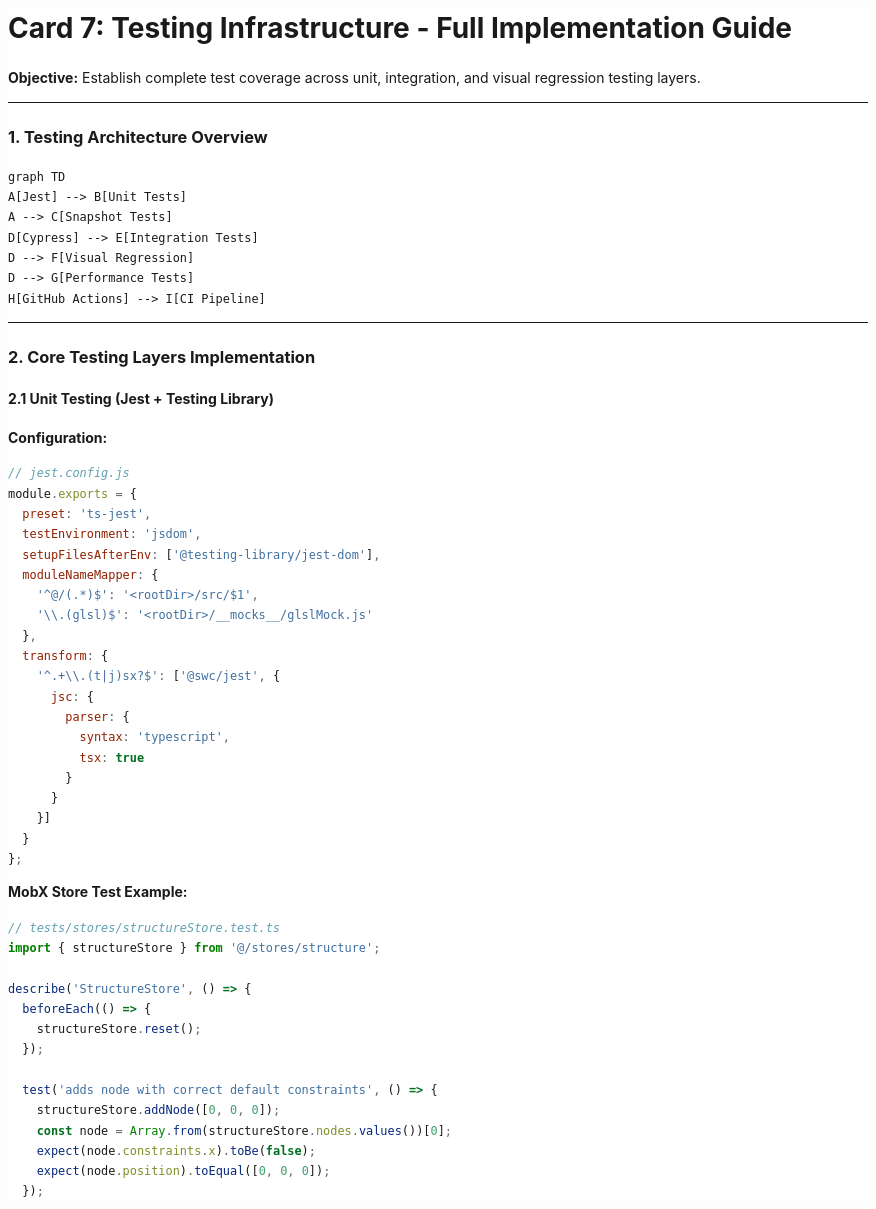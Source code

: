 # **Card 7: Testing Infrastructure - Full Implementation Guide**
**Objective:** Establish complete test coverage across unit, integration, and visual regression testing layers.

---

### **1. Testing Architecture Overview**
```mermaid
graph TD
A[Jest] --> B[Unit Tests]
A --> C[Snapshot Tests]
D[Cypress] --> E[Integration Tests]
D --> F[Visual Regression]
D --> G[Performance Tests]
H[GitHub Actions] --> I[CI Pipeline]
```

---

### **2. Core Testing Layers Implementation**

#### **2.1 Unit Testing (Jest + Testing Library)**
**Configuration:**
```javascript
// jest.config.js
module.exports = {
  preset: 'ts-jest',
  testEnvironment: 'jsdom',
  setupFilesAfterEnv: ['@testing-library/jest-dom'],
  moduleNameMapper: {
    '^@/(.*)$': '<rootDir>/src/$1',
    '\\.(glsl)$': '<rootDir>/__mocks__/glslMock.js'
  },
  transform: {
    '^.+\\.(t|j)sx?$': ['@swc/jest', {
      jsc: {
        parser: {
          syntax: 'typescript',
          tsx: true
        }
      }
    }]
  }
};
```

**MobX Store Test Example:**
```typescript
// tests/stores/structureStore.test.ts
import { structureStore } from '@/stores/structure';

describe('StructureStore', () => {
  beforeEach(() => {
    structureStore.reset();
  });

  test('adds node with correct default constraints', () => {
    structureStore.addNode([0, 0, 0]);
    const node = Array.from(structureStore.nodes.values())[0];
    expect(node.constraints.x).toBe(false);
    expect(node.position).toEqual([0, 0, 0]);
  });
```